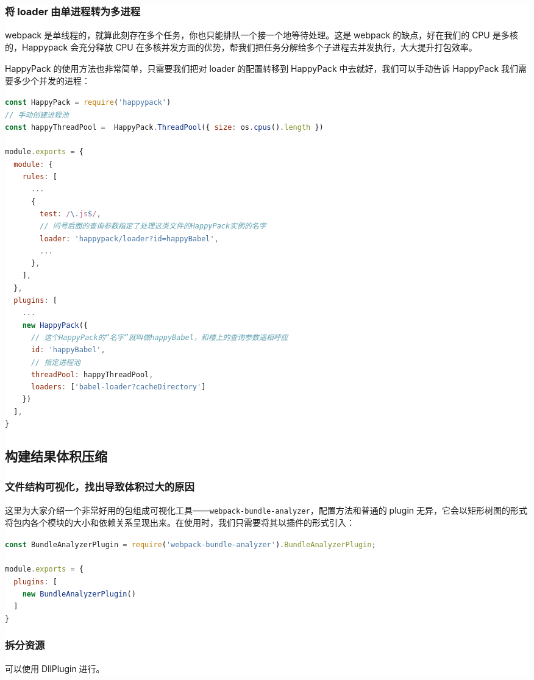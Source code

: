 ### 将 loader 由单进程转为多进程
webpack 是单线程的，就算此刻存在多个任务，你也只能排队一个接一个地等待处理。这是 webpack 的缺点，好在我们的 CPU 是多核的，Happypack 会充分释放 CPU 在多核并发方面的优势，帮我们把任务分解给多个子进程去并发执行，大大提升打包效率。

HappyPack 的使用方法也非常简单，只需要我们把对 loader 的配置转移到 HappyPack 中去就好，我们可以手动告诉 HappyPack 我们需要多少个并发的进程：
```js
const HappyPack = require('happypack')
// 手动创建进程池
const happyThreadPool =  HappyPack.ThreadPool({ size: os.cpus().length })

module.exports = {
  module: {
    rules: [
      ...
      {
        test: /\.js$/,
        // 问号后面的查询参数指定了处理这类文件的HappyPack实例的名字
        loader: 'happypack/loader?id=happyBabel',
        ...
      },
    ],
  },
  plugins: [
    ...
    new HappyPack({
      // 这个HappyPack的“名字”就叫做happyBabel，和楼上的查询参数遥相呼应
      id: 'happyBabel',
      // 指定进程池
      threadPool: happyThreadPool,
      loaders: ['babel-loader?cacheDirectory']
    })
  ],
}
```

## 构建结果体积压缩

### 文件结构可视化，找出导致体积过大的原因
这里为大家介绍一个非常好用的包组成可视化工具——`webpack-bundle-analyzer`，配置方法和普通的 plugin 无异，它会以矩形树图的形式将包内各个模块的大小和依赖关系呈现出来。在使用时，我们只需要将其以插件的形式引入：
```js
const BundleAnalyzerPlugin = require('webpack-bundle-analyzer').BundleAnalyzerPlugin;
 
module.exports = {
  plugins: [
    new BundleAnalyzerPlugin()
  ]
}
```

### 拆分资源
可以使用 DllPlugin 进行。
